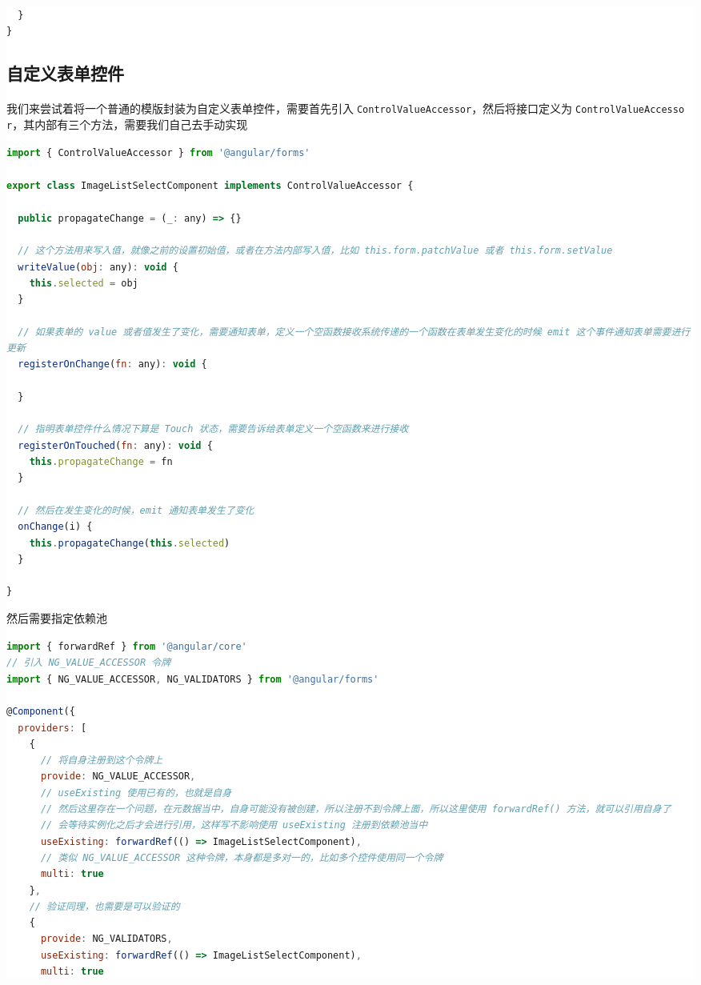 ```js
  }
}
```




## 自定义表单控件

我们来尝试着将一个普通的模版封装为自定义表单控件，需要首先引入 `ControlValueAccessor`，然后将接口定义为 `ControlValueAccessor`，其内部有三个方法，需要我们自己去手动实现

```js
import { ControlValueAccessor } from '@angular/forms'

export class ImageListSelectComponent implements ControlValueAccessor {

  public propagateChange = (_: any) => {}

  // 这个方法用来写入值，就像之前的设置初始值，或者在方法内部写入值，比如 this.form.patchValue 或者 this.form.setValue
  writeValue(obj: any): void {
    this.selected = obj
  }

  // 如果表单的 value 或者值发生了变化，需要通知表单，定义一个空函数接收系统传递的一个函数在表单发生变化的时候 emit 这个事件通知表单需要进行更新
  registerOnChange(fn: any): void {

  }

  // 指明表单控件什么情况下算是 Touch 状态，需要告诉给表单定义一个空函数来进行接收
  registerOnTouched(fn: any): void {
    this.propagateChange = fn
  }

  // 然后在发生变化的时候，emit 通知表单发生了变化
  onChange(i) {
    this.propagateChange(this.selected)
  }

}
```

然后需要指定依赖池

```js
import { forwardRef } from '@angular/core'
// 引入 NG_VALUE_ACCESSOR 令牌
import { NG_VALUE_ACCESSOR, NG_VALIDATORS } from '@angular/forms'

@Component({
  providers: [
    {
      // 将自身注册到这个令牌上
      provide: NG_VALUE_ACCESSOR,
      // useExisting 使用已有的，也就是自身
      // 然后这里存在一个问题，在元数据当中，自身可能没有被创建，所以注册不到令牌上面，所以这里使用 forwardRef() 方法，就可以引用自身了
      // 会等待实例化之后才会进行引用，这样写不影响使用 useExisting 注册到依赖池当中
      useExisting: forwardRef(() => ImageListSelectComponent),
      // 类似 NG_VALUE_ACCESSOR 这种令牌，本身都是多对一的，比如多个控件使用同一个令牌
      multi: true
    },
    // 验证同理，也需要是可以验证的
    {
      provide: NG_VALIDATORS,
      useExisting: forwardRef(() => ImageListSelectComponent),
      multi: true
```